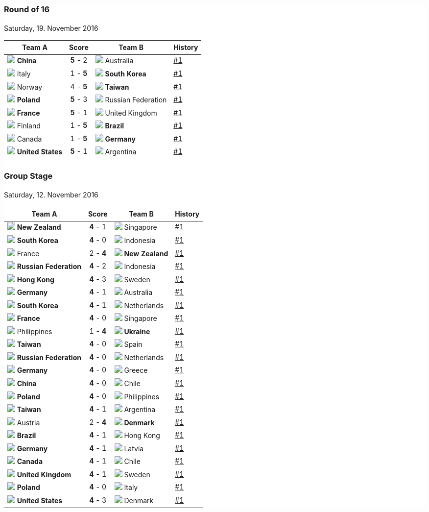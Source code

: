 ### Round of 16

Saturday, 19. November 2016

| Team A                         | Score     | Team B                          | History                                   |
|--------------------------------|:---------:|---------------------------------|-------------------------------------------|
| ![][flag_CN] **China**         | **5** - 2 | ![][flag_AU] Australia          | [#1](https://osu.ppy.sh/community/matches/29093549) |
| ![][flag_IT] Italy             | 1 - **5** | ![][flag_KR] **South Korea**    | [#1](https://osu.ppy.sh/community/matches/29094300) |
| ![][flag_NO] Norway            | 4 - **5** | ![][flag_TW] **Taiwan**         | [#1](https://osu.ppy.sh/community/matches/29095270) |
| ![][flag_PL] **Poland**        | **5** - 3 | ![][flag_RU] Russian Federation | [#1](https://osu.ppy.sh/community/matches/29096444) |
| ![][flag_FR] **France**        | **5** - 1 | ![][flag_GB] United Kingdom     | [#1](https://osu.ppy.sh/community/matches/29102287) |
| ![][flag_FI] Finland           | 1 - **5** | ![][flag_BR] **Brazil**         | [#1](https://osu.ppy.sh/community/matches/29103875) |
| ![][flag_CA] Canada            | 1 - **5** | ![][flag_DE] **Germany**        | [#1](https://osu.ppy.sh/community/matches/29105450) |
| ![][flag_US] **United States** | **5** - 1 | ![][flag_AR] Argentina          | [#1](https://osu.ppy.sh/community/matches/29106903) |

### Group Stage

Saturday, 12. November 2016

| Team A                              | Score     | Team B                       | History                                   |
|-------------------------------------|:---------:|------------------------------|-------------------------------------------|
| ![][flag_NZ] **New Zealand**        | **4** - 1 | ![][flag_SG] Singapore       | [#1](https://osu.ppy.sh/community/matches/28949962) |
| ![][flag_KR] **South Korea**        | **4** - 0 | ![][flag_ID] Indonesia       | [#1](https://osu.ppy.sh/community/matches/28949969) |
| ![][flag_FR] France                 | 2 - **4** | ![][flag_NZ] **New Zealand** | [#1](https://osu.ppy.sh/community/matches/28950619) |
| ![][flag_RU] **Russian Federation** | **4** - 2 | ![][flag_ID] Indonesia       | [#1](https://osu.ppy.sh/community/matches/28950736) |
| ![][flag_HK] **Hong Kong**          | **4** - 3 | ![][flag_SE] Sweden          | [#1](https://osu.ppy.sh/community/matches/28950642) |
| ![][flag_DE] **Germany**            | **4** - 1 | ![][flag_AU] Australia       | [#1](https://osu.ppy.sh/community/matches/28951696) |
| ![][flag_KR] **South Korea**        | **4** - 1 | ![][flag_NL] Netherlands     | [#1](https://osu.ppy.sh/community/matches/28951701) |
| ![][flag_FR] **France**             | **4** - 0 | ![][flag_SG] Singapore       | [#1](https://osu.ppy.sh/community/matches/28952502) |
| ![][flag_PH] Philippines            | 1 - **4** | ![][flag_UA] **Ukraine**     | [#1](https://osu.ppy.sh/community/matches/28952508) |
| ![][flag_TW] **Taiwan**             | **4** - 0 | ![][flag_ES] Spain           | [#1](https://osu.ppy.sh/community/matches/28952517) |
| ![][flag_RU] **Russian Federation** | **4** - 0 | ![][flag_NL] Netherlands     | [#1](https://osu.ppy.sh/community/matches/28953530) |
| ![][flag_DE] **Germany**            | **4** - 0 | ![][flag_GR] Greece          | [#1](https://osu.ppy.sh/community/matches/28953535) |
| ![][flag_CN] **China**              | **4** - 0 | ![][flag_CL] Chile           | [#1](https://osu.ppy.sh/community/matches/28953539) |
| ![][flag_PL] **Poland**             | **4** - 0 | ![][flag_PH] Philippines     | [#1](https://osu.ppy.sh/community/matches/28955012) |
| ![][flag_TW] **Taiwan**             | **4** - 1 | ![][flag_AR] Argentina       | [#1](https://osu.ppy.sh/community/matches/28955025) |
| ![][flag_AT] Austria                | 2 - **4** | ![][flag_DK] **Denmark**     | [#1](https://osu.ppy.sh/community/matches/28955030) |
| ![][flag_AT] **Brazil**             | **4** - 1 | ![][flag_HK] Hong Kong       | [#1](https://osu.ppy.sh/community/matches/28955037) |
| ![][flag_DE] **Germany**            | **4** - 1 | ![][flag_LV] Latvia          | [#1](https://osu.ppy.sh/community/matches/28961703) |
| ![][flag_CA] **Canada**             | **4** - 1 | ![][flag_CL] Chile           | [#1](https://osu.ppy.sh/community/matches/28961705) |
| ![][flag_GB] **United Kingdom**     | **4** - 1 | ![][flag_SE] Sweden          | [#1](https://osu.ppy.sh/community/matches/28961706) |
| ![][flag_PL] **Poland**             | **4** - 0 | ![][flag_IT] Italy           | [#1](https://osu.ppy.sh/community/matches/28962677) |
| ![][flag_US] **United States**      | **4** - 3 | ![][flag_DK] Denmark         | [#1](https://osu.ppy.sh/community/matches/28962678) |

[flag_AR]: /wiki/shared/flag/AR.gif
[flag_AT]: /wiki/shared/flag/AT.gif
[flag_AU]: /wiki/shared/flag/AU.gif
[flag_BR]: /wiki/shared/flag/BR.gif
[flag_CA]: /wiki/shared/flag/CA.gif
[flag_CL]: /wiki/shared/flag/CL.gif
[flag_CN]: /wiki/shared/flag/CN.gif
[flag_DE]: /wiki/shared/flag/DE.gif
[flag_DK]: /wiki/shared/flag/DK.gif
[flag_ES]: /wiki/shared/flag/ES.gif
[flag_FI]: /wiki/shared/flag/FI.gif
[flag_FR]: /wiki/shared/flag/FR.gif
[flag_GB]: /wiki/shared/flag/GB.gif
[flag_GR]: /wiki/shared/flag/GR.gif
[flag_HK]: /wiki/shared/flag/HK.gif
[flag_ID]: /wiki/shared/flag/ID.gif
[flag_IL]: /wiki/shared/flag/IL.gif
[flag_IT]: /wiki/shared/flag/IT.gif
[flag_JP]: /wiki/shared/flag/JP.gif
[flag_KR]: /wiki/shared/flag/KR.gif
[flag_LV]: /wiki/shared/flag/LV.gif
[flag_MX]: /wiki/shared/flag/MX.gif
[flag_NL]: /wiki/shared/flag/NL.gif
[flag_NO]: /wiki/shared/flag/NO.gif
[flag_NZ]: /wiki/shared/flag/NZ.gif
[flag_PH]: /wiki/shared/flag/PH.gif
[flag_PL]: /wiki/shared/flag/PL.gif
[flag_RU]: /wiki/shared/flag/RU.gif
[flag_SE]: /wiki/shared/flag/SE.gif
[flag_SG]: /wiki/shared/flag/SG.gif
[flag_TW]: /wiki/shared/flag/TW.gif
[flag_UA]: /wiki/shared/flag/UA.gif
[flag_US]: /wiki/shared/flag/US.gif
